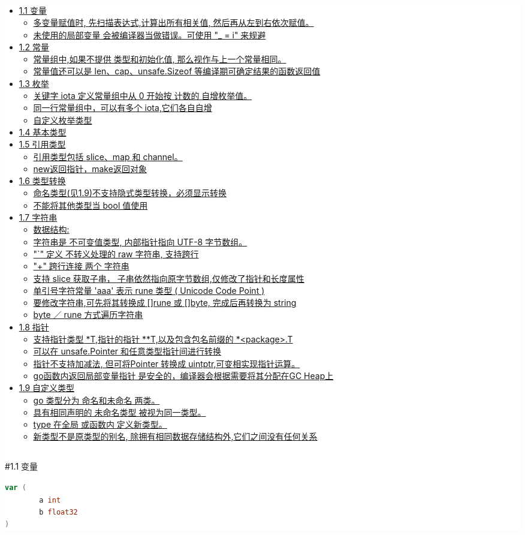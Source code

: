 [](...menustart)

- [1.1 变量](#8fbc175d60a5c9de4b3a0f7ac108f29b)
    - [多变量赋值时, 先扫描表达式,计算出所有相关值, 然后再从左到右依次赋值。](#3743f959d2c580efa869bfd9fc430a72)
    - [未使用的局部变量 会被编译器当做错误。可使用 "\_ = i" 来规避](#778d2797ed09783251016fbdb796c785)
- [1.2 常量](#b87257ff9d092da92c9880bdd52365ad)
    - [常量组中,如果不提供 类型和初始化值, 那么视作与上一个常量相同。](#34bf670019ccdd76134b064f0ea821fc)
    - [常量值还可以是 len、cap、unsafe.Sizeof 等编译期可确定结果的函数返回值](#d5378e4acfbc10d10116bb31107fe11b)
- [1.3 枚举](#af747dc4241b2ffee1b56cd712b20e35)
    - [关键字 iota 定义常量组中从 0 开始按 计数的 自增枚举值。](#cb7a8f084225d830d18f49a44720786f)
    - [同一行常量组中，可以有多个 iota,它们各自自增](#36e89a4379afe38a68470f5c1586aa4b)
    - [自定义枚举类型](#259c7fb47f2b676cb50d51ce5709cfbf)
- [1.4 基本类型](#0483e9765163d77a92313ac2f25659a7)
- [1.5 引用类型](#e607fa976dff12f265568440e58e7d5d)
    - [引用类型包括 slice、map 和 channel。](#830255f9fdec37463f7757256851ee61)
    - [new返回指针，make返回对象](#53ba22d755d44e8f059a651b76c097e7)
- [1.6 类型转换](#fd293f2181b0ffb55f80da69ff2fc14d)
    - [命名类型(见1.9)不支持隐式类型转换，必须显示转换](#19a08b3edcabf36dfb40c06e4921951a)
    - [不能将其他类型当 bool 值使用](#22f8f15a16a8d9133834963bc32e1793)
- [1.7 字符串](#f45d0a2a0f8415ccc9663c9934250c45)
    - [数据结构:](#2c8a6bb0da0655ef57c7f4a7d7c04a9e)
    - [字符串是 不可变值类型, 内部指针指向 UTF-8 字节数组。](#aed9cd2435d85190581083bf4fe4e016)
    - ["\`" 定义 不转义处理的 raw 字符串, 支持跨行](#e697fc0f511b592c802bdcc46f46ba94)
    - ["+" 跨行连接 两个 字符串](#d1fec79c79cb85efc5976f42368b6069)
    - [支持 slice 获取子串， 子串依然指向原字节数组,仅修改了指针和长度属性](#7bfde92759299d5b72d4ad2317e8e24b)
    - [单引号字符常量 'aaa' 表示 rune 类型 ( Unicode Code Point )](#90f188567a6c52aa41bf3676061db398)
    - [要修改字符串,可先将其转换成 \[\]rune 或 \[\]byte, 完成后再转换为 string](#ccb521ca513981599927b6810b21e861)
    - [byte ／ rune 方式遍历字符串](#5eb130bb12976effe61fb35ff118ce1b)
- [1.8 指针](#857d45164a3cbb81274fb49609198822)
    - [支持指针类型 \*T,指针的指针 \*\*T,以及包含包名前缀的 \*\<package\>.T](#15040a23c03bd2b797605ac1fcd0b764)
    - [可以在 unsafe.Pointer 和任意类型指针间进行转换](#70387375d9edb8e487dfb881e16265ab)
    - [指针不支持加减法, 但可将Pointer 转换成 uintptr,可变相实现指针运算。](#1ec74f7ca0f87b3463ec3d1847673fa2)
    - [go函数内返回局部变量指针 是安全的，编译器会根据需要将其分配在GC Heap上](#dcd6a7ce507ae8cd18821797704b2c97)
- [1.9 自定义类型](#9883f5dc5f990b9d926aff1d5c75cc60)
    - [go 类型分为 命名和未命名 两类。](#db3d104aae037c28465db9c90522ddde)
    - [具有相同声明的 未命名类型 被视为同一类型。](#3ec3036a69f373d7eecb499aa0752576)
    - [type 在全局 或函数内 定义新类型。](#440f5f15d6b11397e97175cdd5cc3adb)
    - [新类型不是原类型的别名, 除拥有相同数据存储结构外,它们之间没有任何关系](#434df8d5a94933f26bfb9f07825721c5)

[](...menuend)


<h2 id="8fbc175d60a5c9de4b3a0f7ac108f29b"></h2>

#1.1 变量

```go
var (
        a int
        b float32 
)
```

<h2 id="3743f959d2c580efa869bfd9fc430a72"></h2>
